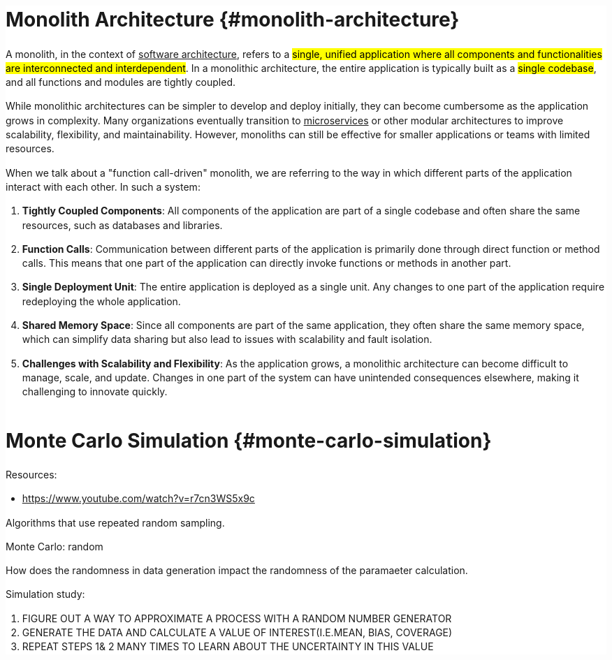 
<a id="monolith-architecture"></a>
# Monolith Architecture {#monolith-architecture}


A monolith, in the context of [software architecture](#software-architecture), refers to a <mark>single, unified application where all components and functionalities are interconnected and interdependent</mark>. In a monolithic architecture, the entire application is typically built as a <mark>single codebase</mark>, and all functions and modules are tightly coupled.

While monolithic architectures can be simpler to develop and deploy initially, they can become cumbersome as the application grows in complexity. Many organizations eventually transition to [microservices](#microservices) or other modular architectures to improve scalability, flexibility, and maintainability. However, monoliths can still be effective for smaller applications or teams with limited resources.

When we talk about a "function call-driven" monolith, we are referring to the way in which different parts of the application interact with each other. In such a system:

1. **Tightly Coupled Components**: All components of the application are part of a single codebase and often share the same resources, such as databases and libraries.

2. **Function Calls**: Communication between different parts of the application is primarily done through direct function or method calls. This means that one part of the application can directly invoke functions or methods in another part.

3. **Single Deployment Unit**: The entire application is deployed as a single unit. Any changes to one part of the application require redeploying the whole application.

4. **Shared Memory Space**: Since all components are part of the same application, they often share the same memory space, which can simplify data sharing but also lead to issues with scalability and fault isolation.

5. **Challenges with Scalability and Flexibility**: As the application grows, a monolithic architecture can become difficult to manage, scale, and update. Changes in one part of the system can have unintended consequences elsewhere, making it challenging to innovate quickly.



<a id="monte-carlo-simulation"></a>
# Monte Carlo Simulation {#monte-carlo-simulation}

Resources:
- https://www.youtube.com/watch?v=r7cn3WS5x9c

Algorithms that use repeated random sampling.

Monte Carlo: random

How does the randomness in data generation impact the randomness of the paramaeter calculation.

Simulation study:
1) FIGURE OUT A WAY TO APPROXIMATE A PROCESS WITH A RANDOM NUMBER GENERATOR
2) GENERATE THE DATA AND CALCULATE A VALUE OF INTEREST(I.E.MEAN, BIAS, COVERAGE)
3) REPEAT STEPS 1& 2 MANY TIMES TO LEARN ABOUT THE UNCERTAINTY IN THIS VALUE
